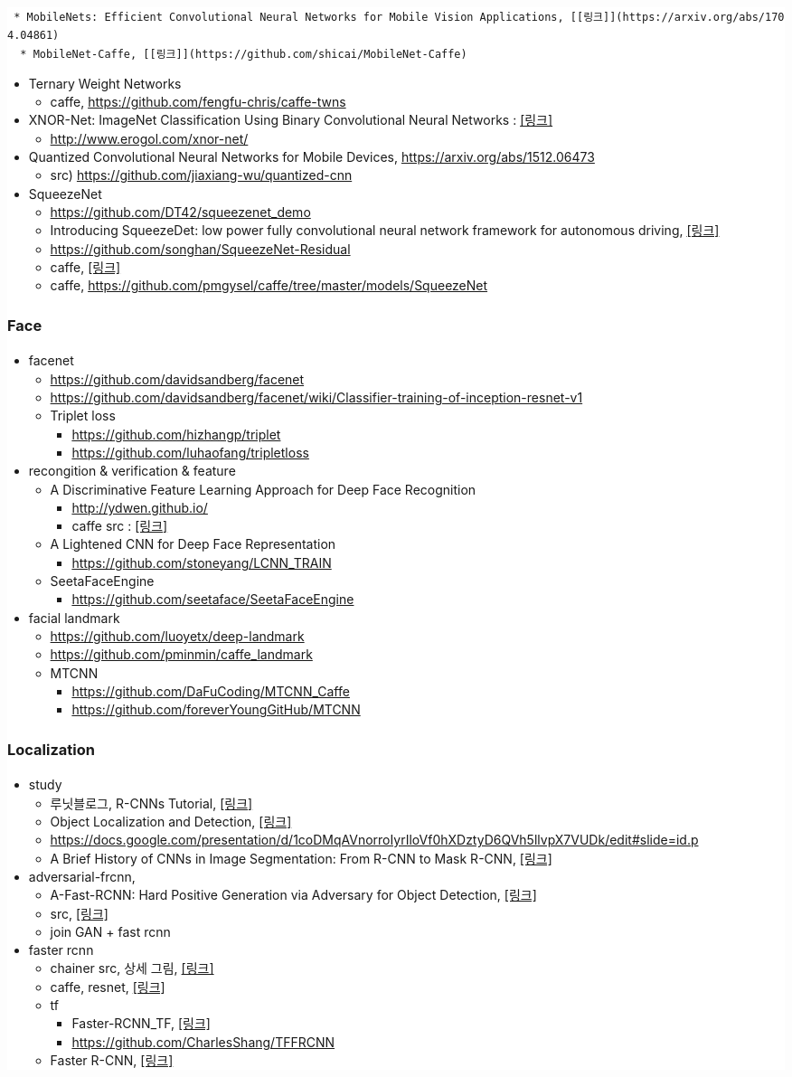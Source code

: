      * MobileNets: Efficient Convolutional Neural Networks for Mobile Vision Applications, [[링크]](https://arxiv.org/abs/1704.04861)
      * MobileNet-Caffe, [[링크]](https://github.com/shicai/MobileNet-Caffe)
   * Ternary Weight Networks
     * caffe, https://github.com/fengfu-chris/caffe-twns
   * XNOR-Net: ImageNet Classification Using Binary Convolutional Neural Networks : [[링크]](https://arxiv.org/abs/1603.05279)
     * http://www.erogol.com/xnor-net/ 
   * Quantized Convolutional Neural Networks for Mobile Devices, https://arxiv.org/abs/1512.06473
     * src) https://github.com/jiaxiang-wu/quantized-cnn  
   * SqueezeNet 
     * https://github.com/DT42/squeezenet_demo  
     * Introducing SqueezeDet: low power fully convolutional neural network framework for autonomous driving, [[링크]](https://theinformationageblog.wordpress.com/2017/03/02/introducing-squeezedet-low-power-fully-convolutional-neural-network-framework-for-autonomous-driving/)
      * https://github.com/songhan/SqueezeNet-Residual  
      * caffe, [[링크]](https://github.com/terrychenism/SqueezeNet/tree/master/SqueezeNet_v1.0)
      * caffe, https://github.com/pmgysel/caffe/tree/master/models/SqueezeNet

### Face
 * facenet
   * https://github.com/davidsandberg/facenet
   * https://github.com/davidsandberg/facenet/wiki/Classifier-training-of-inception-resnet-v1
   * Triplet loss
      * https://github.com/hizhangp/triplet
      * https://github.com/luhaofang/tripletloss
 * recongition & verification & feature
   * A Discriminative Feature Learning Approach for Deep Face Recognition
     * http://ydwen.github.io/
     * caffe src : [[링크]](https://github.com/ydwen/caffe-face)
   * A Lightened CNN for Deep Face Representation 
     * https://github.com/stoneyang/LCNN_TRAIN
   * SeetaFaceEngine
     * https://github.com/seetaface/SeetaFaceEngine
 * facial landmark
   * https://github.com/luoyetx/deep-landmark 
   * https://github.com/pminmin/caffe_landmark 
   * MTCNN
     * https://github.com/DaFuCoding/MTCNN_Caffe
     * https://github.com/foreverYoungGitHub/MTCNN

### Localization
 * study
   * 루닛블로그, R-CNNs Tutorial, [[링크]](https://blog.lunit.io/2017/06/01/r-cnns-tutorial/)
   * Object Localization and Detection, [[링크]](https://leonardoaraujosantos.gitbooks.io/artificial-inteligence/content/object_localization_and_detection.html)
   * https://docs.google.com/presentation/d/1coDMqAVnorroIyrIloVf0hXDztyD6QVh5llvpX7VUDk/edit#slide=id.p  
   * A Brief History of CNNs in Image Segmentation: From R-CNN to Mask R-CNN, [[링크]](https://blog.athelas.com/a-brief-history-of-cnns-in-image-segmentation-from-r-cnn-to-mask-r-cnn-34ea83205de4)
 * adversarial-frcnn, 
   * A-Fast-RCNN: Hard Positive Generation via Adversary for Object Detection, [[링크]](https://arxiv.org/pdf/1704.03414.pdf)
   * src, [[링크]](https://github.com/xiaolonw/adversarial-frcnn)
   * join GAN + fast rcnn
 * faster rcnn
   * chainer src, 상세 그림, [[링크]](https://github.com/mitmul/chainer-faster-rcnn)
   * caffe, resnet,  [[링크]](https://github.com/Eniac-Xie/faster-rcnn-resnet)
   * tf
     * Faster-RCNN_TF, [[링크]](https://github.com/smallcorgi/Faster-RCNN_TF)
     * https://github.com/CharlesShang/TFFRCNN
   * Faster R-CNN, [[링크]](https://curt-park.github.io/2017-03-17/faster-rcnn/)